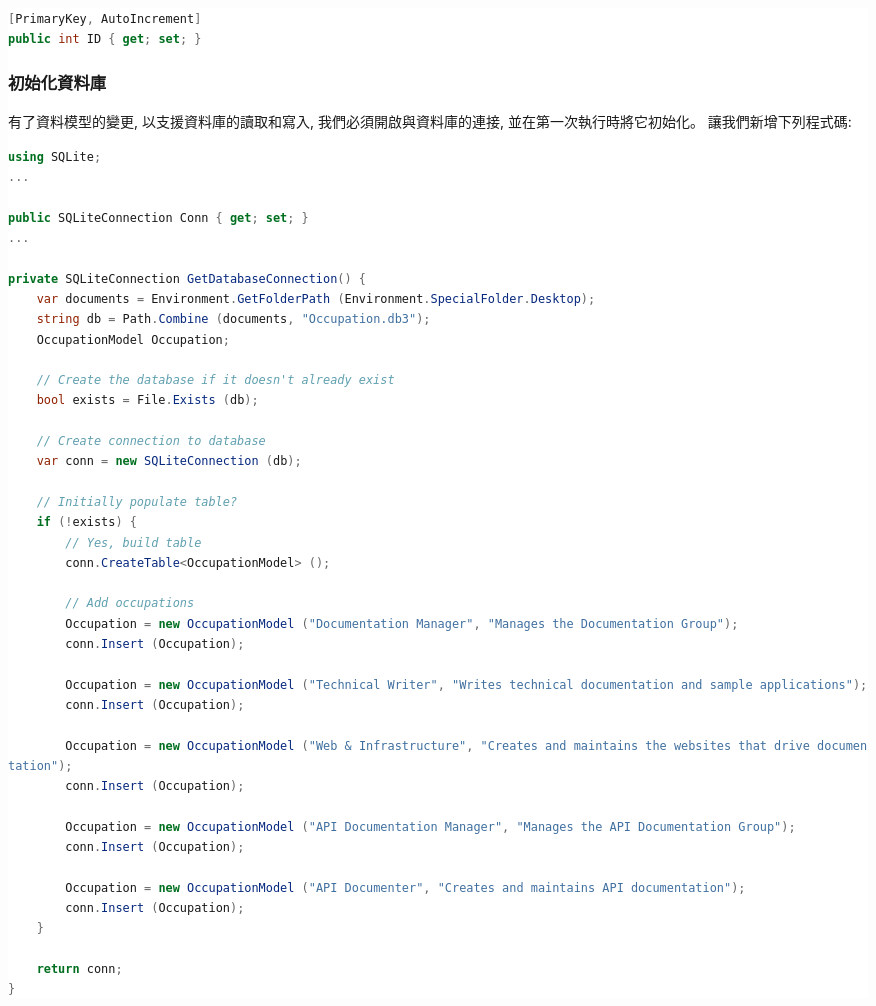 ```csharp
[PrimaryKey, AutoIncrement]
public int ID { get; set; }
```

### <a name="initializing-the-database"></a>初始化資料庫

有了資料模型的變更, 以支援資料庫的讀取和寫入, 我們必須開啟與資料庫的連接, 並在第一次執行時將它初始化。 讓我們新增下列程式碼:

```csharp
using SQLite;
...

public SQLiteConnection Conn { get; set; }
...

private SQLiteConnection GetDatabaseConnection() {
    var documents = Environment.GetFolderPath (Environment.SpecialFolder.Desktop);
    string db = Path.Combine (documents, "Occupation.db3");
    OccupationModel Occupation;

    // Create the database if it doesn't already exist
    bool exists = File.Exists (db);

    // Create connection to database
    var conn = new SQLiteConnection (db);

    // Initially populate table?
    if (!exists) {
        // Yes, build table
        conn.CreateTable<OccupationModel> ();

        // Add occupations
        Occupation = new OccupationModel ("Documentation Manager", "Manages the Documentation Group");
        conn.Insert (Occupation);

        Occupation = new OccupationModel ("Technical Writer", "Writes technical documentation and sample applications");
        conn.Insert (Occupation);

        Occupation = new OccupationModel ("Web & Infrastructure", "Creates and maintains the websites that drive documentation");
        conn.Insert (Occupation);

        Occupation = new OccupationModel ("API Documentation Manager", "Manages the API Documentation Group");
        conn.Insert (Occupation);

        Occupation = new OccupationModel ("API Documenter", "Creates and maintains API documentation");
        conn.Insert (Occupation);
    }

    return conn;
}
```
